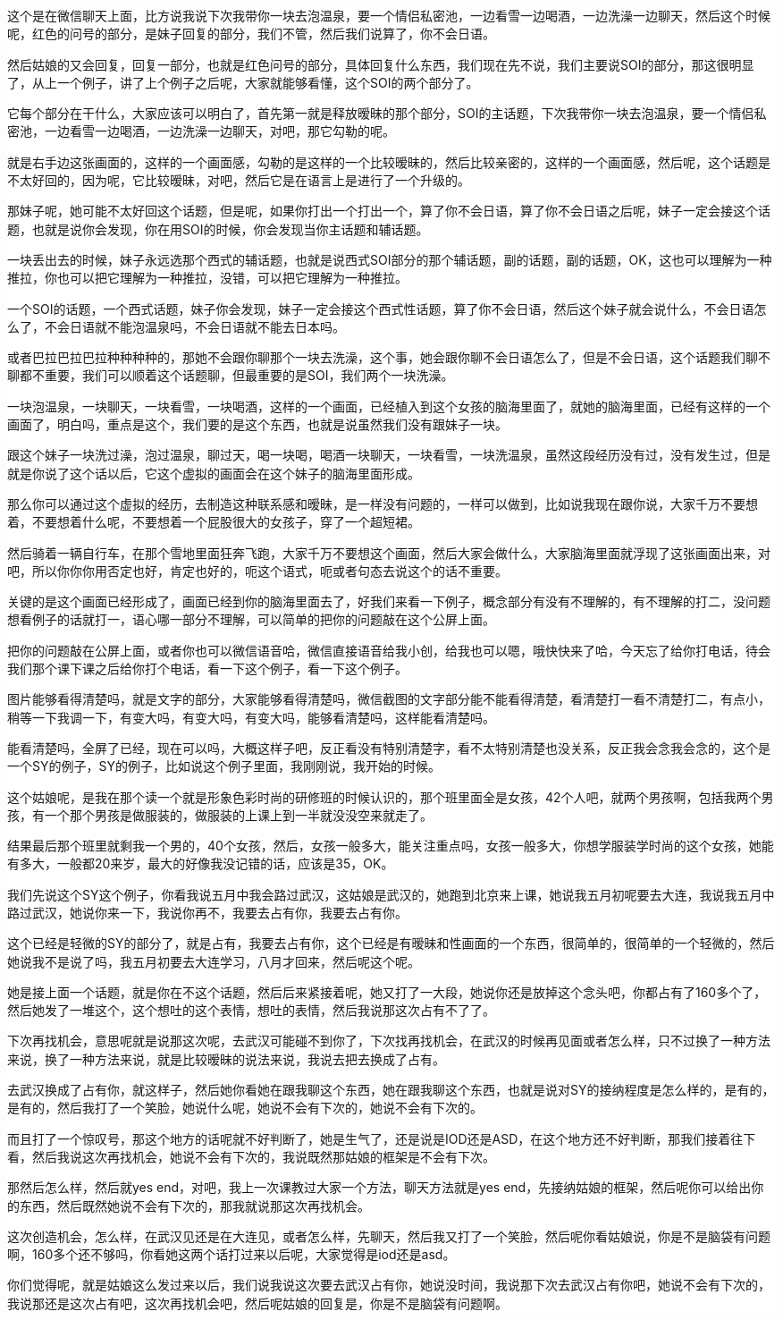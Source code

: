 这个是在微信聊天上面，比方说我说下次我带你一块去泡温泉，要一个情侣私密池，一边看雪一边喝酒，一边洗澡一边聊天，然后这个时候呢，红色的问号的部分，是妹子回复的部分，我们不管，然后我们说算了，你不会日语。

然后姑娘的又会回复，回复一部分，也就是红色问号的部分，具体回复什么东西，我们现在先不说，我们主要说SOI的部分，那这很明显了，从上一个例子，讲了上个例子之后呢，大家就能够看懂，这个SOI的两个部分了。

它每个部分在干什么，大家应该可以明白了，首先第一就是释放暧昧的那个部分，SOI的主话题，下次我带你一块去泡温泉，要一个情侣私密池，一边看雪一边喝酒，一边洗澡一边聊天，对吧，那它勾勒的呢。

就是右手边这张画面的，这样的一个画面感，勾勒的是这样的一个比较暧昧的，然后比较亲密的，这样的一个画面感，然后呢，这个话题是不太好回的，因为呢，它比较暧昧，对吧，然后它是在语言上是进行了一个升级的。

那妹子呢，她可能不太好回这个话题，但是呢，如果你打出一个打出一个，算了你不会日语，算了你不会日语之后呢，妹子一定会接这个话题，也就是说你会发现，你在用SOI的时候，你会发现当你主话题和辅话题。

一块丢出去的时候，妹子永远选那个西式的辅话题，也就是说西式SOI部分的那个辅话题，副的话题，副的话题，OK，这也可以理解为一种推拉，你也可以把它理解为一种推拉，没错，可以把它理解为一种推拉。

一个SOI的话题，一个西式话题，妹子你会发现，妹子一定会接这个西式性话题，算了你不会日语，然后这个妹子就会说什么，不会日语怎么了，不会日语就不能泡温泉吗，不会日语就不能去日本吗。

或者巴拉巴拉巴拉种种种种的，那她不会跟你聊那个一块去洗澡，这个事，她会跟你聊不会日语怎么了，但是不会日语，这个话题我们聊不聊都不重要，我们可以顺着这个话题聊，但最重要的是SOI，我们两个一块洗澡。

一块泡温泉，一块聊天，一块看雪，一块喝酒，这样的一个画面，已经植入到这个女孩的脑海里面了，就她的脑海里面，已经有这样的一个画面了，明白吗，重点是这个，我们要的是这个东西，也就是说虽然我们没有跟妹子一块。

跟这个妹子一块洗过澡，泡过温泉，聊过天，喝一块喝，喝酒一块聊天，一块看雪，一块洗温泉，虽然这段经历没有过，没有发生过，但是就是你说了这个话以后，它这个虚拟的画面会在这个妹子的脑海里面形成。

那么你可以通过这个虚拟的经历，去制造这种联系感和暧昧，是一样没有问题的，一样可以做到，比如说我现在跟你说，大家千万不要想着，不要想着什么呢，不要想着一个屁股很大的女孩子，穿了一个超短裙。

然后骑着一辆自行车，在那个雪地里面狂奔飞跑，大家千万不要想这个画面，然后大家会做什么，大家脑海里面就浮现了这张画面出来，对吧，所以你你你用否定也好，肯定也好的，呃这个语式，呃或者句态去说这个的话不重要。

关键的是这个画面已经形成了，画面已经到你的脑海里面去了，好我们来看一下例子，概念部分有没有不理解的，有不理解的打二，没问题想看例子的话就打一，语心哪一部分不理解，可以简单的把你的问题敲在这个公屏上面。

把你的问题敲在公屏上面，或者你也可以微信语音哈，微信直接语音给我小创，给我也可以嗯，哦快快来了哈，今天忘了给你打电话，待会我们那个课下课之后给你打个电话，看一下这个例子，看一下这个例子。

图片能够看得清楚吗，就是文字的部分，大家能够看得清楚吗，微信截图的文字部分能不能看得清楚，看清楚打一看不清楚打二，有点小，稍等一下我调一下，有变大吗，有变大吗，有变大吗，能够看清楚吗，这样能看清楚吗。

能看清楚吗，全屏了已经，现在可以吗，大概这样子吧，反正看没有特别清楚字，看不太特别清楚也没关系，反正我会念我会念的，这个是一个SY的例子，SY的例子，比如说这个例子里面，我刚刚说，我开始的时候。

这个姑娘呢，是我在那个读一个就是形象色彩时尚的研修班的时候认识的，那个班里面全是女孩，42个人吧，就两个男孩啊，包括我两个男孩，有一个那个男孩是做服装的，做服装的上课上到一半就没没空来就走了。

结果最后那个班里就剩我一个男的，40个女孩，然后，女孩一般多大，能关注重点吗，女孩一般多大，你想学服装学时尚的这个女孩，她能有多大，一般都20来岁，最大的好像我没记错的话，应该是35，OK。

我们先说这个SY这个例子，你看我说五月中我会路过武汉，这姑娘是武汉的，她跑到北京来上课，她说我五月初呢要去大连，我说我五月中路过武汉，她说你来一下，我说你再不，我要去占有你，我要去占有你。

这个已经是轻微的SY的部分了，就是占有，我要去占有你，这个已经是有暧昧和性画面的一个东西，很简单的，很简单的一个轻微的，然后她说我不是说了吗，我五月初要去大连学习，八月才回来，然后呢这个呢。

她是接上面一个话题，就是你在不这个话题，然后后来紧接着呢，她又打了一大段，她说你还是放掉这个念头吧，你都占有了160多个了，然后她发了一堆这个，这个想吐的这个表情，想吐的表情，然后我说那这次占有不了了。

下次再找机会，意思呢就是说那这次呢，去武汉可能碰不到你了，下次找再找机会，在武汉的时候再见面或者怎么样，只不过换了一种方法来说，换了一种方法来说，就是比较暧昧的说法来说，我说去把去换成了占有。

去武汉换成了占有你，就这样子，然后她你看她在跟我聊这个东西，她在跟我聊这个东西，也就是说对SY的接纳程度是怎么样的，是有的，是有的，然后我打了一个笑脸，她说什么呢，她说不会有下次的，她说不会有下次的。

而且打了一个惊叹号，那这个地方的话呢就不好判断了，她是生气了，还是说是IOD还是ASD，在这个地方还不好判断，那我们接着往下看，然后我说这次再找机会，她说不会有下次的，我说既然那姑娘的框架是不会有下次。

那然后怎么样，然后就yes end，对吧，我上一次课教过大家一个方法，聊天方法就是yes end，先接纳姑娘的框架，然后呢你可以给出你的东西，然后既然她说不会有下次的，那我就说那这次再找机会。

这次创造机会，怎么样，在武汉见还是在大连见，或者怎么样，先聊天，然后我又打了一个笑脸，然后呢你看姑娘说，你是不是脑袋有问题啊，160多个还不够吗，你看她这两个话打过来以后呢，大家觉得是iod还是asd。

你们觉得呢，就是姑娘这么发过来以后，我们说我说这次要去武汉占有你，她说没时间，我说那下次去武汉占有你吧，她说不会有下次的，我说那还是这次占有吧，这次再找机会吧，然后呢姑娘的回复是，你是不是脑袋有问题啊。
